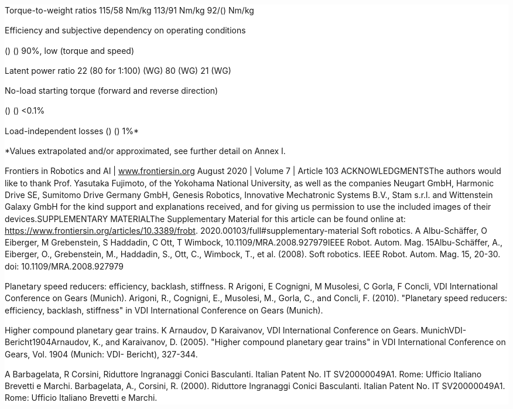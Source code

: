 Torque-to-weight ratios 
115/58 Nm/kg 
113/91 Nm/kg 
92/() Nm/kg 

Efficiency and subjective dependency on 
operating conditions 

() 
() 
90%, low (torque and speed) 

Latent power ratio 
22 (80 for 1:100) (WG) 
80 (WG) 
21 (WG) 

No-load starting torque (forward and 
reverse direction) 

() 
() 
<0.1% 

Load-independent losses 
() 
() 
1%* 

*Values extrapolated and/or approximated, see further detail on Annex I. 


Frontiers in Robotics and AI | www.frontiersin.org
August 2020 | Volume 7 | Article 103
ACKNOWLEDGMENTSThe authors would like to thank Prof. Yasutaka Fujimoto, of the Yokohama National University, as well as the companies Neugart GmbH, Harmonic Drive SE, Sumitomo Drive Germany GmbH, Genesis Robotics, Innovative Mechatronic Systems B.V., Stam s.r.l. and Wittenstein Galaxy GmbH for the kind support and explanations received, and for giving us permission to use the included images of their devices.SUPPLEMENTARY MATERIALThe Supplementary Material for this article can be found online at: https://www.frontiersin.org/articles/10.3389/frobt. 2020.00103/full#supplementary-material
Soft robotics. A Albu-Schäffer, O Eiberger, M Grebenstein, S Haddadin, C Ott, T Wimbock, 10.1109/MRA.2008.927979IEEE Robot. Autom. Mag. 15Albu-Schäffer, A., Eiberger, O., Grebenstein, M., Haddadin, S., Ott, C., Wimbock, T., et al. (2008). Soft robotics. IEEE Robot. Autom. Mag. 15, 20-30. doi: 10.1109/MRA.2008.927979

Planetary speed reducers: efficiency, backlash, stiffness. R Arigoni, E Cognigni, M Musolesi, C Gorla, F Concli, VDI International Conference on Gears (Munich). Arigoni, R., Cognigni, E., Musolesi, M., Gorla, C., and Concli, F. (2010). "Planetary speed reducers: efficiency, backlash, stiffness" in VDI International Conference on Gears (Munich).

Higher compound planetary gear trains. K Arnaudov, D Karaivanov, VDI International Conference on Gears. MunichVDI-Bericht1904Arnaudov, K., and Karaivanov, D. (2005). "Higher compound planetary gear trains" in VDI International Conference on Gears, Vol. 1904 (Munich: VDI- Bericht), 327-344.

A Barbagelata, R Corsini, Riduttore Ingranaggi Conici Basculanti. Italian Patent No. IT SV20000049A1. Rome: Ufficio Italiano Brevetti e Marchi. Barbagelata, A., Corsini, R. (2000). Riduttore Ingranaggi Conici Basculanti. Italian Patent No. IT SV20000049A1. Rome: Ufficio Italiano Brevetti e Marchi.

